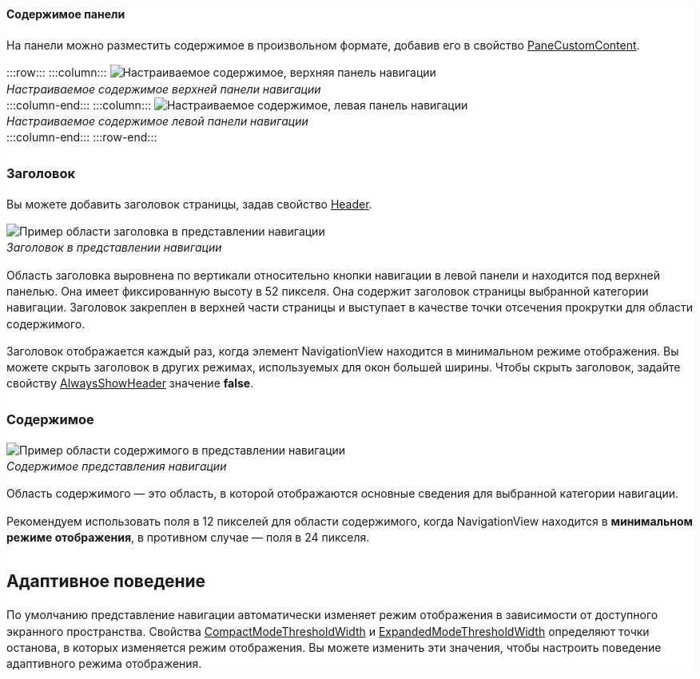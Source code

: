 #### <a name="pane-content"></a>Содержимое панели

На панели можно разместить содержимое в произвольном формате, добавив его в свойство [PaneCustomContent](https://docs.microsoft.com/uwp/api/windows.ui.xaml.controls.navigationview.PaneCustomContent).

:::row:::
    :::column:::
    ![Настраиваемое содержимое, верхняя панель навигации](images/navview-freeform-pane-top.png)<br>
     _Настраиваемое содержимое верхней панели навигации_<br>
    :::column-end:::
    :::column:::
    ![Настраиваемое содержимое, левая панель навигации](images/navview-freeform-pane-left.png)<br>
    _Настраиваемое содержимое левой панели навигации_<br>
    :::column-end:::
:::row-end:::

### <a name="header"></a>Заголовок

Вы можете добавить заголовок страницы, задав свойство [Header](/uwp/api/windows.ui.xaml.controls.navigationview.header).

![Пример области заголовка в представлении навигации](images/nav-header.png)<br/>
_Заголовок в представлении навигации_

Область заголовка выровнена по вертикали относительно кнопки навигации в левой панели и находится под верхней панелью. Она имеет фиксированную высоту в 52 пикселя. Она содержит заголовок страницы выбранной категории навигации. Заголовок закреплен в верхней части страницы и выступает в качестве точки отсечения прокрутки для области содержимого.

Заголовок отображается каждый раз, когда элемент NavigationView находится в минимальном режиме отображения. Вы можете скрыть заголовок в других режимах, используемых для окон большей ширины. Чтобы скрыть заголовок, задайте свойству [AlwaysShowHeader](/uwp/api/windows.ui.xaml.controls.navigationview.AlwaysShowHeader) значение **false**.

### <a name="content"></a>Содержимое

![Пример области содержимого в представлении навигации](images/nav-content.png)<br/>
_Содержимое представления навигации_

Область содержимого — это область, в которой отображаются основные сведения для выбранной категории навигации.

Рекомендуем использовать поля в 12 пикселей для области содержимого, когда NavigationView находится в **минимальном режиме отображения**, в противном случае — поля в 24 пикселя.

## <a name="adaptive-behavior"></a>Адаптивное поведение

По умолчанию представление навигации автоматически изменяет режим отображения в зависимости от доступного экранного пространства. Свойства [CompactModeThresholdWidth](/uwp/api/windows.ui.xaml.controls.navigationview.compactmodethresholdwidth) и [ExpandedModeThresholdWidth](/uwp/api/windows.ui.xaml.controls.navigationview.expandedmodethresholdwidth) определяют точки останова, в которых изменяется режим отображения. Вы можете изменить эти значения, чтобы настроить поведение адаптивного режима отображения.

